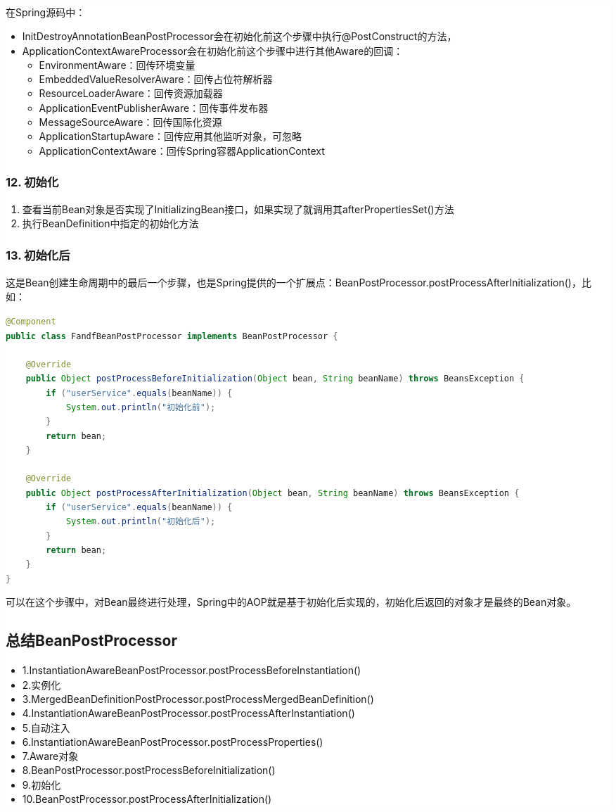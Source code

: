 在Spring源码中：

- InitDestroyAnnotationBeanPostProcessor会在初始化前这个步骤中执行@PostConstruct的方法，
- ApplicationContextAwareProcessor会在初始化前这个步骤中进行其他Aware的回调：
    - EnvironmentAware：回传环境变量
    - EmbeddedValueResolverAware：回传占位符解析器
    - ResourceLoaderAware：回传资源加载器
    - ApplicationEventPublisherAware：回传事件发布器
    - MessageSourceAware：回传国际化资源
    - ApplicationStartupAware：回传应用其他监听对象，可忽略
    - ApplicationContextAware：回传Spring容器ApplicationContext

### 12. 初始化

1. 查看当前Bean对象是否实现了InitializingBean接口，如果实现了就调用其afterPropertiesSet()方法
2. 执行BeanDefinition中指定的初始化方法

### 13. 初始化后

这是Bean创建生命周期中的最后一个步骤，也是Spring提供的一个扩展点：BeanPostProcessor.postProcessAfterInitialization()，比如：

```java
@Component
public class FandfBeanPostProcessor implements BeanPostProcessor {

	@Override
	public Object postProcessBeforeInitialization(Object bean, String beanName) throws BeansException {
		if ("userService".equals(beanName)) {
			System.out.println("初始化前");
		}
		return bean;
	}

	@Override
	public Object postProcessAfterInitialization(Object bean, String beanName) throws BeansException {
		if ("userService".equals(beanName)) {
			System.out.println("初始化后");
		}
		return bean;
	}
}
```

可以在这个步骤中，对Bean最终进行处理，Spring中的AOP就是基于初始化后实现的，初始化后返回的对象才是最终的Bean对象。

## 总结BeanPostProcessor
- 1.InstantiationAwareBeanPostProcessor.postProcessBeforeInstantiation()
- 2.实例化
- 3.MergedBeanDefinitionPostProcessor.postProcessMergedBeanDefinition()
- 4.InstantiationAwareBeanPostProcessor.postProcessAfterInstantiation()
- 5.自动注入
- 6.InstantiationAwareBeanPostProcessor.postProcessProperties()
- 7.Aware对象
- 8.BeanPostProcessor.postProcessBeforeInitialization()
- 9.初始化
- 10.BeanPostProcessor.postProcessAfterInitialization()
